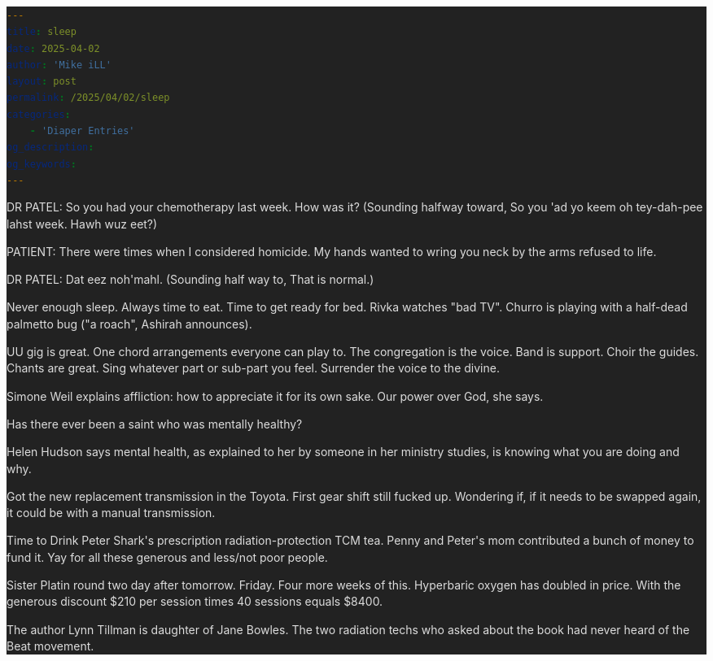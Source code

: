 ```yaml
---
title: sleep
date: 2025-04-02
author: 'Mike iLL'
layout: post
permalink: /2025/04/02/sleep
categories:
    - 'Diaper Entries'
og_description:
og_keywords:
---
```

<style>
body {
  background-color: #222;
  color: #ddd;
}
a {
  color: #f09;
}
a:active {
  color: #f09;
}
a:hover {
  color: #ff22ff;
}
a:visited {
  color: #f09;
}
</style>


DR PATEL: So you had your chemotherapy last week. How was it? (Sounding halfway toward, So you 'ad yo keem oh tey-dah-pee lahst week. Hawh wuz eet?)

PATIENT: There were times when I considered homicide. My hands wanted to wring you neck by the arms refused to life.

DR PATEL: Dat eez noh'mahl. (Sounding half way to, That is normal.)

Never enough sleep. Always time to eat. Time to get ready for bed. Rivka watches "bad TV". Churro is playing with a half-dead palmetto bug ("a roach", Ashirah announces).

UU gig is great. One chord arrangements everyone can play to. The congregation is the voice. Band is support. Choir the guides. Chants are great. Sing whatever part or sub-part you feel. Surrender the voice to the divine.

Simone Weil explains affliction: how to appreciate it for its own sake. Our power over God, she says.

Has there ever been a saint who was mentally healthy?

Helen Hudson says mental health, as explained to her by someone in her ministry studies, is knowing what you are doing and why.

Got the new replacement transmission in the Toyota. First gear shift still fucked up. Wondering if, if it needs to be swapped again, it could be with a manual transmission.

Time to Drink Peter Shark's prescription radiation-protection TCM tea. Penny and Peter's mom contributed a bunch of money to fund it. Yay for all these generous and less/not poor people.

Sister Platin round two day after tomorrow. Friday. Four more weeks of this. Hyperbaric oxygen has doubled in price. With the generous discount $210 per session times 40 sessions equals $8400.

The author Lynn Tillman is daughter of Jane Bowles. The two radiation techs who asked about the book had never heard of the Beat movement.
